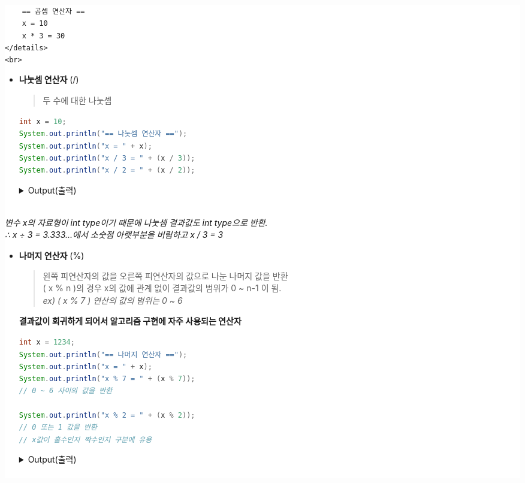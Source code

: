         == 곱셈 연산자 ==
        x = 10
        x * 3 = 30
    </details>
    <br>

- **나눗셈 연산자** (/)
  > 두 수에 대한 나눗셈  

    ```java
    int x = 10;
    System.out.println("== 나눗셈 연산자 ==");
    System.out.println("x = " + x);
    System.out.println("x / 3 = " + (x / 3));
    System.out.println("x / 2 = " + (x / 2));
    ```
    <details>
        <summary>Output(출력)</summary>
    
        == 나눗셈 연산자 ==
        x = 10
        x / 3 = 3
        x / 2 = 5
    </details>
    <br>

*변수 x의 자료형이 int type이기 때문에 나눗셈 결과값도 int type으로 반환.  
∴ x ÷ 3 = 3.333...에서 소숫점 아랫부분을 버림하고 x / 3 = 3*  

- **나머지 연산자** (%)  
  > 왼쪽 피연산자의 값을 오른쪽 피연산자의 값으로 나눈 나머지 값을 반환  
  > ( x % n )의 경우 x의 값에 관계 없이 결과값의 범위가 0 ~ n-1 이 됨.  
  > *ex) ( x % 7 ) 연산의 값의 범위는 0 ~ 6*  
  
  **결과값이 회귀하게 되어서 알고리즘 구현에 자주 사용되는 연산자**  

    ```java
    int x = 1234;
    System.out.println("== 나머지 연산자 ==");
    System.out.println("x = " + x);
    System.out.println("x % 7 = " + (x % 7));
    // 0 ~ 6 사이의 값을 반환
    
    System.out.println("x % 2 = " + (x % 2));
    // 0 또는 1 값을 반환
    // x값이 홀수인지 짝수인지 구분에 유용
    ```
    <details>
        <summary>Output(출력)</summary>
    
        == 나머지 연산자 ==
        x = 1234
        x % 7 = 2
        x % 2 = 0
    </details>
    <br>

